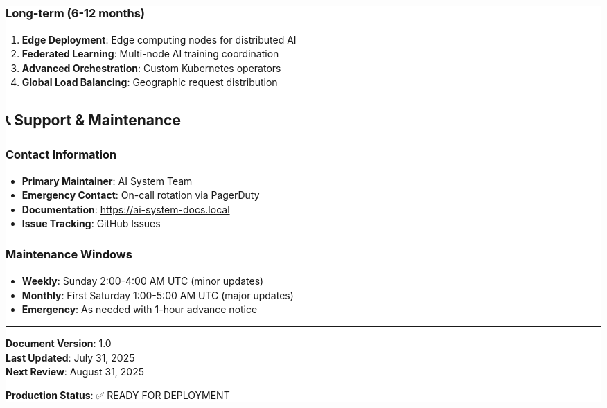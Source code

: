 ### Long-term (6-12 months)

1. **Edge Deployment**: Edge computing nodes for distributed AI
2. **Federated Learning**: Multi-node AI training coordination
3. **Advanced Orchestration**: Custom Kubernetes operators
4. **Global Load Balancing**: Geographic request distribution

## 📞 Support & Maintenance

### Contact Information

- **Primary Maintainer**: AI System Team
- **Emergency Contact**: On-call rotation via PagerDuty
- **Documentation**: https://ai-system-docs.local
- **Issue Tracking**: GitHub Issues

### Maintenance Windows

- **Weekly**: Sunday 2:00-4:00 AM UTC (minor updates)
- **Monthly**: First Saturday 1:00-5:00 AM UTC (major updates)
- **Emergency**: As needed with 1-hour advance notice

---

**Document Version**: 1.0  
**Last Updated**: July 31, 2025  
**Next Review**: August 31, 2025  

**Production Status**: ✅ READY FOR DEPLOYMENT